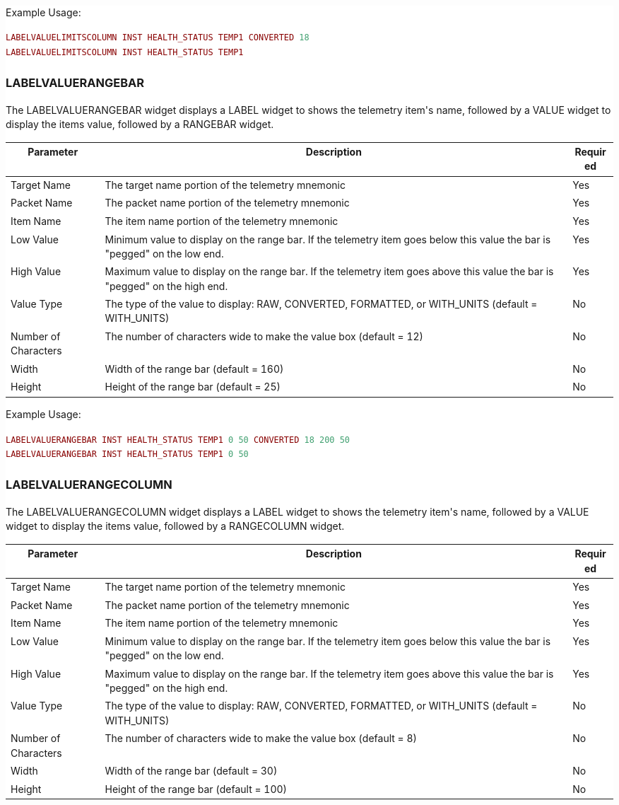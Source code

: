 Example Usage:


```ruby
LABELVALUELIMITSCOLUMN INST HEALTH_STATUS TEMP1 CONVERTED 18
LABELVALUELIMITSCOLUMN INST HEALTH_STATUS TEMP1
```

### LABELVALUERANGEBAR

The LABELVALUERANGEBAR widget displays a LABEL widget to shows the telemetry item's name, followed by a VALUE widget to display the items value, followed by a RANGEBAR widget.

| Parameter            | Description                                                                                                                 | Required |
| -------------------- | --------------------------------------------------------------------------------------------------------------------------- | -------- |
| Target Name          | The target name portion of the telemetry mnemonic                                                                           | Yes      |
| Packet Name          | The packet name portion of the telemetry mnemonic                                                                           | Yes      |
| Item Name            | The item name portion of the telemetry mnemonic                                                                             | Yes      |
| Low Value            | Minimum value to display on the range bar. If the telemetry item goes below this value the bar is "pegged" on the low end.  | Yes      |
| High Value           | Maximum value to display on the range bar. If the telemetry item goes above this value the bar is "pegged" on the high end. | Yes      |
| Value Type           | The type of the value to display: RAW, CONVERTED, FORMATTED, or WITH_UNITS (default = WITH_UNITS)                           | No       |
| Number of Characters | The number of characters wide to make the value box (default = 12)                                                          | No       |
| Width                | Width of the range bar (default = 160)                                                                                      | No       |
| Height               | Height of the range bar (default = 25)                                                                                      | No       |

Example Usage:


```ruby
LABELVALUERANGEBAR INST HEALTH_STATUS TEMP1 0 50 CONVERTED 18 200 50
LABELVALUERANGEBAR INST HEALTH_STATUS TEMP1 0 50
```

### LABELVALUERANGECOLUMN

The LABELVALUERANGECOLUMN widget displays a LABEL widget to shows the telemetry item's name, followed by a VALUE widget to display the items value, followed by a RANGECOLUMN widget.

| Parameter            | Description                                                                                                                 | Required |
| -------------------- | --------------------------------------------------------------------------------------------------------------------------- | -------- |
| Target Name          | The target name portion of the telemetry mnemonic                                                                           | Yes      |
| Packet Name          | The packet name portion of the telemetry mnemonic                                                                           | Yes      |
| Item Name            | The item name portion of the telemetry mnemonic                                                                             | Yes      |
| Low Value            | Minimum value to display on the range bar. If the telemetry item goes below this value the bar is "pegged" on the low end.  | Yes      |
| High Value           | Maximum value to display on the range bar. If the telemetry item goes above this value the bar is "pegged" on the high end. | Yes      |
| Value Type           | The type of the value to display: RAW, CONVERTED, FORMATTED, or WITH_UNITS (default = WITH_UNITS)                           | No       |
| Number of Characters | The number of characters wide to make the value box (default = 8)                                                           | No       |
| Width                | Width of the range bar (default = 30)                                                                                       | No       |
| Height               | Height of the range bar (default = 100)                                                                                     | No       |
